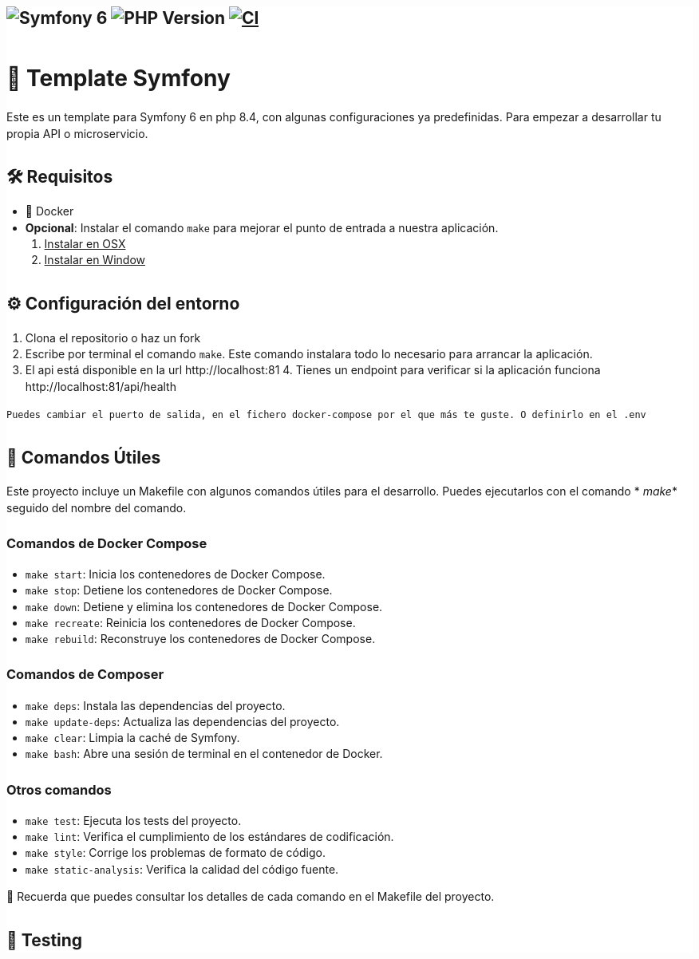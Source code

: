 ![Symfony 6](https://img.shields.io/badge/Symfony-7.2-blueviolet)
![PHP Version](https://img.shields.io/badge/php-8.4-blue.svg)
[![CI](https://github.com/sefhirot69/template-symfony/actions/workflows/build.yml/badge.svg)](https://github.com/sefhirot69/template-symfony/actions/workflows/build.yml)
--------------------------------------

# 🚀 Template Symfony

Este es un template para Symfony 6 en php 8.4, con algunas configuraciones ya predefinidas. Para empezar a desarrollar tu propia
API o microservicio.

## 🛠️ Requisitos

- 🐳 Docker
- __Opcional__: Instalar el comando `make` para mejorar el punto de entrada a nuestra aplicación.
    1. [Instalar en OSX](https://formulae.brew.sh/formula/make)
    2. [Instalar en Window](https://parzibyte.me/blog/2020/12/30/instalar-make-windows/#Descargar_make)

## ⚙️ Configuración del entorno

1. Clona el repositorio o haz un fork
2. Escribe por terminal el comando `make`. Este comando instalara todo lo necesario para arrancar la aplicación.
3. El api está disponible en la url http://localhost:81
   4. Tienes un endpoint para verificar si la aplicación funciona http://localhost:81/api/health

```Puedes cambiar el puerto de salida, en el fichero docker-compose por el que más te guste. O definirlo en el .env```

## 🚀 Comandos Útiles

Este proyecto incluye un Makefile con algunos comandos útiles para el desarrollo. Puedes ejecutarlos con el comando *
*make** seguido del nombre del comando.

### Comandos de Docker Compose

* `make start`: Inicia los contenedores de Docker Compose.
* `make stop`: Detiene los contenedores de Docker Compose.
* `make down`: Detiene y elimina los contenedores de Docker Compose.
* `make recreate`: Reinicia los contenedores de Docker Compose.
* `make rebuild`: Reconstruye los contenedores de Docker Compose.

### Comandos de Composer

* `make deps`: Instala las dependencias del proyecto.
* `make update-deps`: Actualiza las dependencias del proyecto.
* `make clear`: Limpia la caché de Symfony.
* `make bash`: Abre una sesión de terminal en el contenedor de Docker.

### Otros comandos

* `make test`: Ejecuta los tests del proyecto.
* `make lint`: Verifica el cumplimiento de los estándares de codificación.
* `make style`: Corrige los problemas de formato de código.
* `make static-analysis`: Verifica la calidad del código fuente.


📝 Recuerda que puedes consultar los detalles de cada comando en el Makefile del proyecto.

## 🧪 Testing

```
